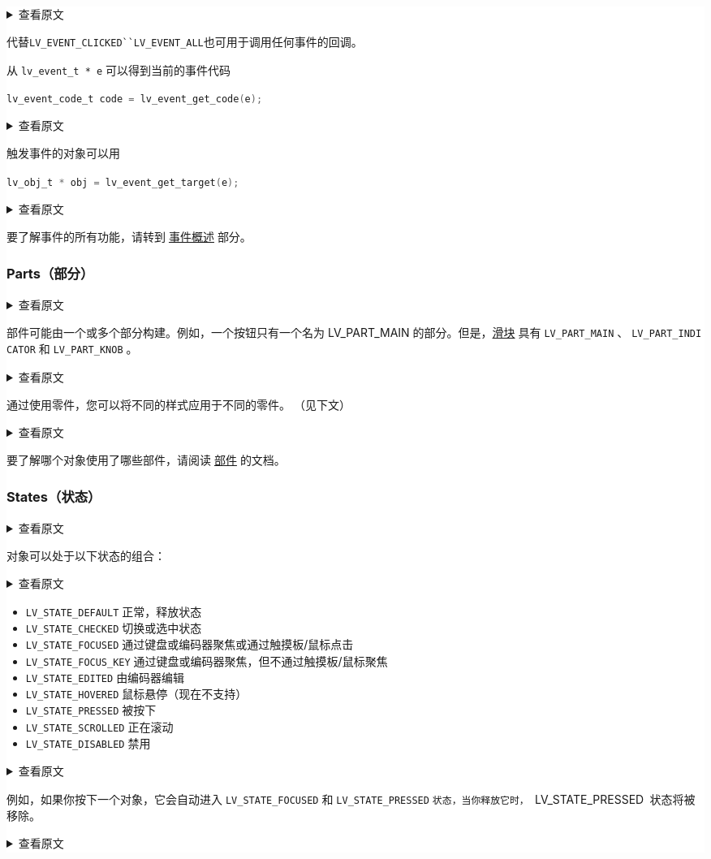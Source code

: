 <details><summary>查看原文</summary></details>

代替`LV_EVENT_CLICKED``LV_EVENT_ALL`也可用于调用任何事件的回调。

从 `lv_event_t * e` 可以得到当前的事件代码

```c
lv_event_code_t code = lv_event_get_code(e);
```

<details><summary>查看原文</summary></details>

触发事件的对象可以用

```c
lv_obj_t * obj = lv_event_get_target(e);
```

<details><summary>查看原文</summary></details>

要了解事件的所有功能，请转到 [事件概述](/overview/event) 部分。

### Parts（部分）

<details><summary>查看原文</summary></details>

部件可能由一个或多个部分构建。例如，一个按钮只有一个名为 LV_PART_MAIN 的部分。但是，[滑块](/widgets/core/slider) 具有 `LV_PART_MAIN` 、 `LV_PART_INDICATOR` 和 `LV_PART_KNOB` 。

<details><summary>查看原文</summary></details>

通过使用零件，您可以将不同的样式应用于不同的零件。 （见下文）

<details><summary>查看原文</summary></details>

要了解哪个对象使用了哪些部件，请阅读 [部件](widgets/index) 的文档。

### States（状态）

<details><summary>查看原文</summary></details>

对象可以处于以下状态的组合：

<details><summary>查看原文</summary></details>

- `LV_STATE_DEFAULT` 正常，释放状态
- `LV_STATE_CHECKED` 切换或选中状态
- `LV_STATE_FOCUSED` 通过键盘或编码器聚焦或通过触摸板/鼠标点击
- `LV_STATE_FOCUS_KEY` 通过键盘或编码器聚焦，但不通过触摸板/鼠标聚焦
- `LV_STATE_EDITED` 由编码器编辑
- `LV_STATE_HOVERED` 鼠标悬停（现在不支持）
- `LV_STATE_PRESSED` 被按下
- `LV_STATE_SCROLLED` 正在滚动
- `LV_STATE_DISABLED` 禁用

<details><summary>查看原文</summary></details>

例如，如果你按下一个对象，它会自动进入 `LV_STATE_FOCUSED` 和 `LV_STATE_PRESSED` `状态，当你释放它时， `LV_STATE_PRESSED` `状态将被移除。

<details><summary>查看原文</summary></details>
